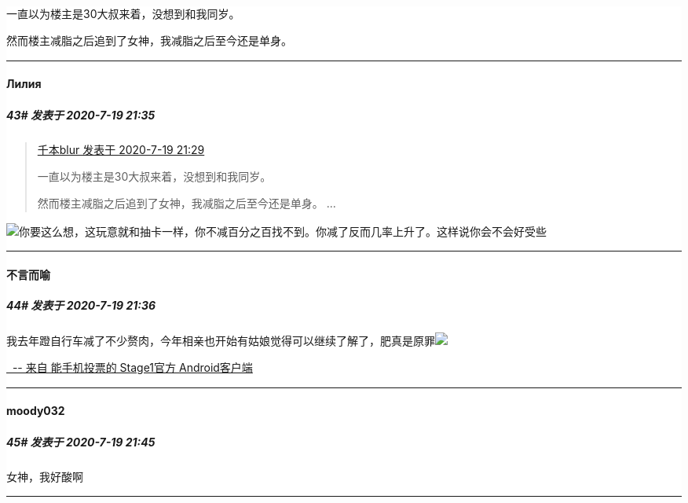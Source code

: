 一直以为楼主是30大叔来着，没想到和我同岁。


然而楼主减脂之后追到了女神，我减脂之后至今还是单身。







*****

####  Лилия  
##### 43#       发表于 2020-7-19 21:35



<blockquote><a href="httphttps://bbs.saraba1st.com/2b/forum.php?mod=redirect&amp;goto=findpost&amp;pid=48155128&amp;ptid=1947823" target="_blank">千本blur 发表于 2020-7-19 21:29</a>

一直以为楼主是30大叔来着，没想到和我同岁。


然而楼主减脂之后追到了女神，我减脂之后至今还是单身。 ...</blockquote>
<img src="https://static.saraba1st.com/image/smiley/face2017/067.png" referrerpolicy="no-referrer">你要这么想，这玩意就和抽卡一样，你不减百分之百找不到。你减了反而几率上升了。这样说你会不会好受些







*****

####  不言而喻  
##### 44#       发表于 2020-7-19 21:36




我去年蹬自行车减了不少赘肉，今年相亲也开始有姑娘觉得可以继续了解了，肥真是原罪<img src="https://static.saraba1st.com/image/smiley/face2017/053.png" referrerpolicy="no-referrer">

[  -- 来自 能手机投票的 Stage1官方 Android客户端](https://www.coolapk.com/apk/140634)







*****

####  moody032  
##### 45#       发表于 2020-7-19 21:45




女神，我好酸啊







*****
